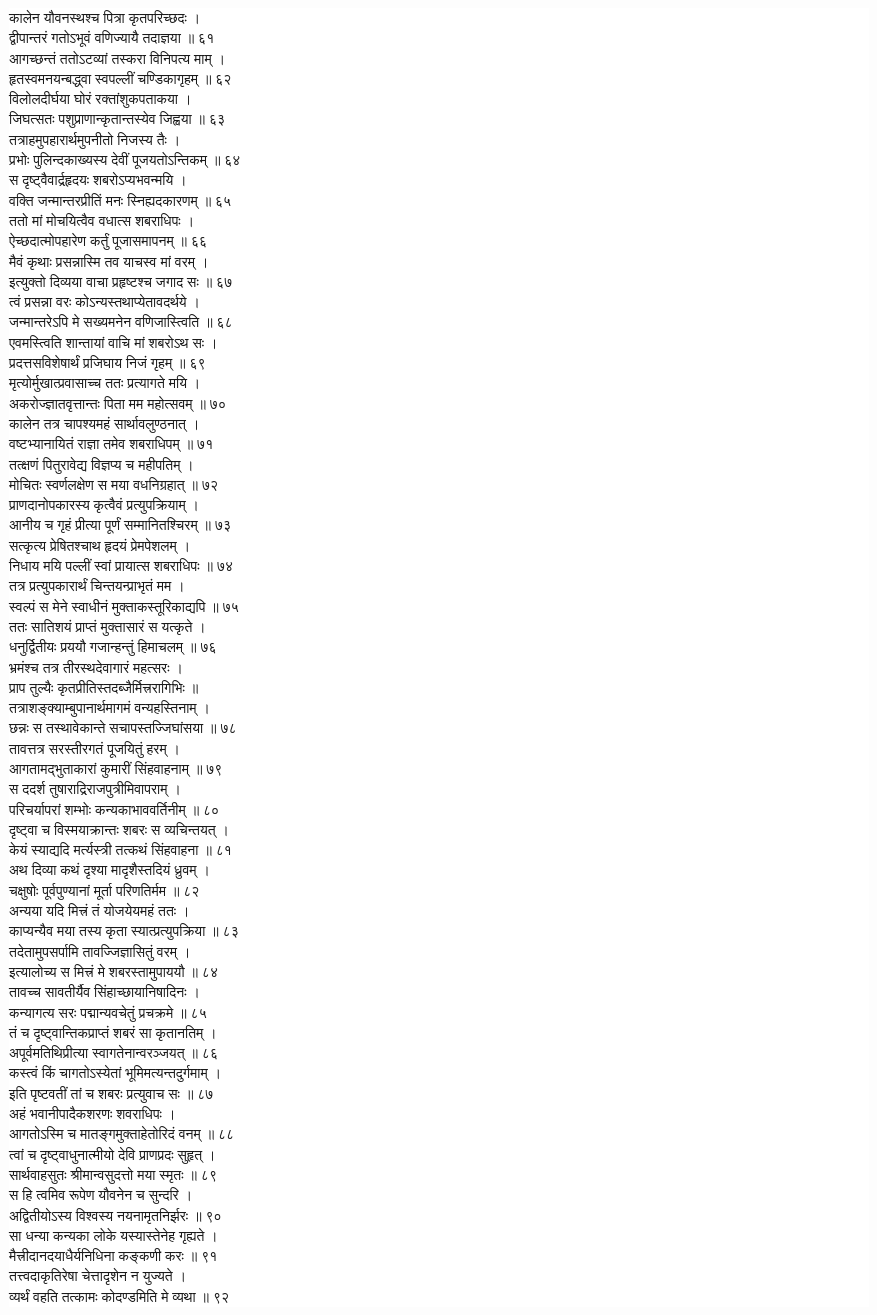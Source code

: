 कालेन यौवनस्थश्च पित्रा कृतपरिच्छदः ।  
द्वीपान्तरं गतोऽभूवं वणिज्यायै तदाज्ञया ॥ ६१  
आगच्छन्तं ततोऽटव्यां तस्करा विनिपत्य माम् ।  
हृतस्वमनयन्बद्ध्वा स्वपल्लीं चण्डिकागृहम् ॥ ६२  
विलोलदीर्घया घोरं रक्तांशुकपताकया ।  
जिघत्सतः पशुप्राणान्कृतान्तस्येव जिह्वया ॥ ६३  
तत्राहमुपहारार्थमुपनीतो निजस्य तैः ।  
प्रभोः पुलिन्दकाख्यस्य देवीं पूजयतोऽन्तिकम् ॥ ६४  
स दृष्ट्वैवार्द्रहृदयः शबरोऽप्यभवन्मयि ।  
वक्ति जन्मान्तरप्रीतिं मनः स्निह्यदकारणम् ॥ ६५  
ततो मां मोचयित्वैव वधात्स शबराधिपः ।  
ऐच्छदात्मोपहारेण कर्तुं पूजासमापनम् ॥ ६६  
मैवं कृथाः प्रसन्नास्मि तव याचस्व मां वरम् ।  
इत्युक्तो दिव्यया वाचा प्रहृष्टश्च जगाद सः ॥ ६७  
त्वं प्रसन्ना वरः कोऽन्यस्तथाप्येतावदर्थये ।  
जन्मान्तरेऽपि मे सख्यमनेन वणिजास्त्विति ॥ ६८  
एवमस्त्विति शान्तायां वाचि मां शबरोऽथ सः ।  
प्रदत्तसविशेषार्थं प्रजिघाय निजं गृहम् ॥ ६९  
मृत्योर्मुखात्प्रवासाच्च ततः प्रत्यागते मयि ।  
अकरोज्ज्ञातवृत्तान्तः पिता मम महोत्सवम् ॥ ७०  
कालेन तत्र चापश्यमहं सार्थावलुण्ठनात् ।  
वष्टभ्यानायितं राज्ञा तमेव शबराधिपम् ॥ ७१  
तत्क्षणं पितुरावेद्य विज्ञप्य च महीपतिम् ।  
मोचितः स्वर्णलक्षेण स मया वधनिग्रहात् ॥ ७२  
प्राणदानोपकारस्य कृत्वैवं प्रत्युपक्रियाम् ।  
आनीय च गृहं प्रीत्या पूर्णं सम्मानितश्चिरम् ॥ ७३  
सत्कृत्य प्रेषितश्चाथ हृदयं प्रेमपेशलम् ।  
निधाय मयि पल्लीं स्वां प्रायात्स शबराधिपः ॥ ७४  
तत्र प्रत्युपकारार्थं चिन्तयन्प्राभृतं मम ।  
स्वल्पं स मेने स्वाधीनं मुक्ताकस्तूरिकाद्यपि ॥ ७५  
ततः सातिशयं प्राप्तं मुक्तासारं स यत्कृते ।  
धनुर्द्वितीयः प्रययौ गजान्हन्तुं हिमाचलम् ॥ ७६  
भ्रमंश्च तत्र तीरस्थदेवागारं महत्सरः ।  
प्राप तुल्यैः कृतप्रीतिस्तदब्जैर्मित्त्ररागिभिः ॥  
तत्राशङ्क्याम्बुपानार्थमागमं वन्यहस्तिनाम् ।  
छन्नः स तस्थावेकान्ते सचापस्तज्जिघांसया ॥ ७८  
तावत्तत्र सरस्तीरगतं पूजयितुं हरम् ।  
आगतामद्भुताकारां कुमारीं सिंहवाहनाम् ॥ ७९  
स ददर्श तुषाराद्रिराजपुत्रीमिवापराम् ।  
परिचर्यापरां शम्भोः कन्यकाभाववर्तिनीम् ॥ ८०  
दृष्ट्वा च विस्मयाक्रान्तः शबरः स व्यचिन्तयत् ।  
केयं स्याद्यदि मर्त्यस्त्री तत्कथं सिंहवाहना ॥ ८१  
अथ दिव्या कथं दृश्या मादृशैस्तदियं ध्रुवम् ।  
चक्षुषोः पूर्वपुण्यानां मूर्ता परिणतिर्मम ॥ ८२  
अन्यया यदि मित्त्रं तं योजयेयमहं ततः ।  
काप्यन्यैव मया तस्य कृता स्यात्प्रत्युपक्रिया ॥ ८३  
तदेतामुपसर्पामि तावज्जिज्ञासितुं वरम् ।  
इत्यालोच्य स मित्त्रं मे शबरस्तामुपाययौ ॥ ८४  
तावच्च सावतीर्यैव सिंहाच्छायानिषादिनः ।  
कन्यागत्य सरः पद्मान्यवचेतुं प्रचक्रमे ॥ ८५  
तं च दृष्ट्वान्तिकप्राप्तं शबरं सा कृतानतिम् ।  
अपूर्वमतिथिप्रीत्या स्वागतेनान्वरञ्जयत् ॥ ८६  
कस्त्वं किं चागतोऽस्येतां भूमिमत्यन्तदुर्गमाम् ।  
इति पृष्टवतीं तां च शबरः प्रत्युवाच सः ॥ ८७  
अहं भवानीपादैकशरणः शवराधिपः ।  
आगतोऽस्मि च मातङ्गमुक्ताहेतोरिदं वनम् ॥ ८८  
त्वां च दृष्ट्वाधुनात्मीयो देवि प्राणप्रदः सुहृत् ।  
सार्थवाहसुतः श्रीमान्वसुदत्तो मया स्मृतः ॥ ८९  
स हि त्वमिव रूपेण यौवनेन च सुन्दरि ।  
अद्वितीयोऽस्य विश्वस्य नयनामृतनिर्झरः ॥ ९०  
सा धन्या कन्यका लोके यस्यास्तेनेह गृह्यते ।  
मैत्त्रीदानदयाधैर्यनिधिना कङ्कणी करः ॥ ९१  
तत्त्वदाकृतिरेषा चेत्तादृशेन न युज्यते ।  
व्यर्थं वहति तत्कामः कोदण्डमिति मे व्यथा ॥ ९२  